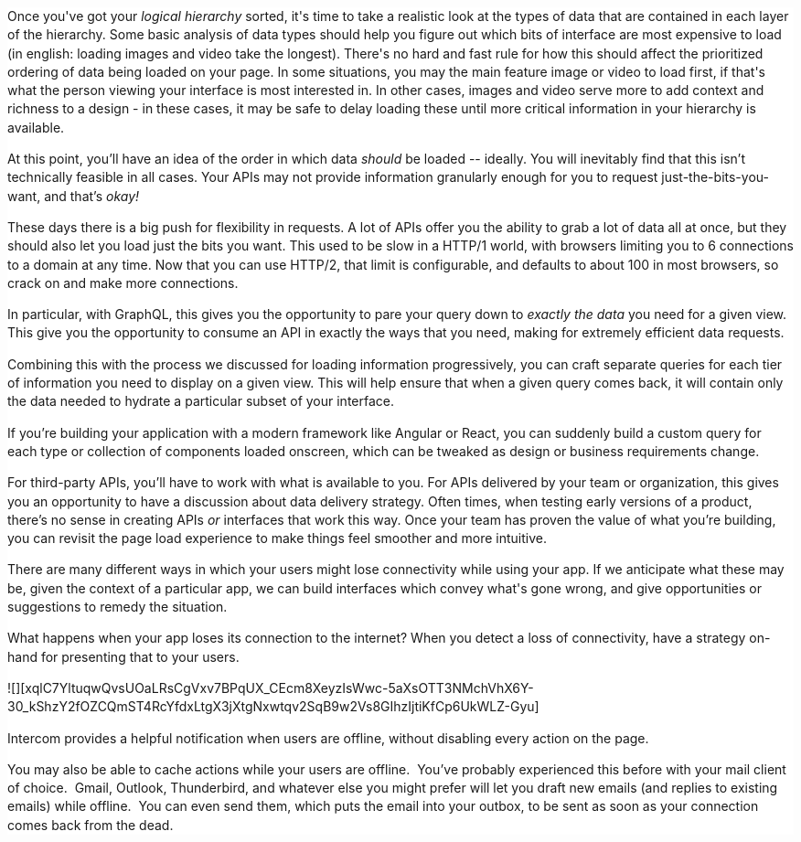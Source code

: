 Once you've got your *logical hierarchy* sorted, it's time to take a realistic look at the types of data that are contained in each layer of the hierarchy. Some basic analysis of data types should help you figure out which bits of interface are most expensive to load (in english: loading images and video take the longest). There's no hard and fast rule for how this should affect the prioritized ordering of data being loaded on your page. In some situations, you may the main feature image or video to load first, if that's what the person viewing your interface is most interested in. In other cases, images and video serve more to add context and richness to a design - in these cases, it may be safe to delay loading these until more critical information in your hierarchy is available.

At this point, you’ll have an idea of the order in which data *should* be loaded -- ideally. You will inevitably find that this isn’t technically feasible in all cases. Your APIs may not provide information granularly enough for you to request just-the-bits-you-want, and that’s *okay!*

These days there is a big push for flexibility in requests. A lot of APIs offer you the ability to grab a lot of data all at once, but they should also let you load just the bits you want. This used to be slow in a HTTP/1 world, with browsers limiting you to 6 connections to a domain at any time. Now that you can use HTTP/2, that limit is configurable, and defaults to about 100 in most browsers, so crack on and make more connections.

In particular, with GraphQL, this gives you the opportunity to pare your query down to *exactly the data* you need for a given view. This give you the opportunity to consume an API in exactly the ways that you need, making for extremely efficient data requests.

Combining this with the process we discussed for loading information progressively, you can craft separate queries for each tier of information you need to display on a given view. This will help ensure that when a given query comes back, it will contain only the data needed to hydrate a particular subset of your interface.

If you’re building your application with a modern framework like Angular or React, you can suddenly build a custom query for each type or collection of components loaded onscreen, which can be tweaked as design or business requirements change.

For third-party APIs, you’ll have to work with what is available to you. For APIs delivered by your team or organization, this gives you an opportunity to have a discussion about data delivery strategy. Often times, when testing early versions of a product, there’s no sense in creating APIs *or* interfaces that work this way. Once your team has proven the value of what you’re building, you can revisit the page load experience to make things feel smoother and more intuitive.


There are many different ways in which your users might lose connectivity while using your app. If we anticipate what these may be, given the context of a particular app, we can build interfaces which convey what's gone wrong, and give opportunities or suggestions to remedy the situation.

What happens when your app loses its connection to the internet? When you detect a loss of connectivity, have a strategy on-hand for presenting that to your users.

![][xqlC7YltuqwQvsUOaLRsCgVxv7BPqUX_CEcm8XeyzIsWwc-5aXsOTT3NMchVhX6Y-30_kShzY2fOZCQmST4RcYfdxLtgX3jXtgNxwtqv2SqB9w2Vs8GIhzIjtiKfCp6UkWLZ-Gyu]

Intercom provides a helpful notification when users are offline, without disabling every action on the page.

You may also be able to cache actions while your users are offline.  You’ve probably experienced this before with your mail client of choice.  Gmail, Outlook, Thunderbird, and whatever else you might prefer will let you draft new emails (and replies to existing emails) while offline.  You can even send them, which puts the email into your outbox, to be sent as soon as your connection comes back from the dead.
